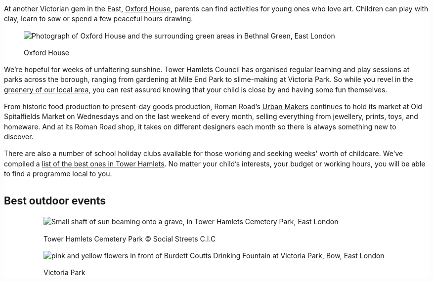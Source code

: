 At another Victorian gem in the East, [Oxford House](https://romanroadlondon.com/places/oxford-house/), parents can find activities for young ones who love art. Children can play with clay, learn to sow or spend a few peaceful hours drawing. 

<figure>

![Photograph of Oxford House and the surrounding green areas in Bethnal Green, East London](/images/Oxford-House-1-1.jpg)

<figcaption>

Oxford House

</figcaption>

</figure>

We’re hopeful for weeks of unfaltering sunshine. Tower Hamlets Council has organised regular learning and play sessions at parks across the borough, ranging from gardening at Mile End Park to slime-making at Victoria Park. So while you revel in the [greenery of our local area](https://romanroadlondon.com/best-parks-green-spaces-bow-east-london/), you can rest assured knowing that your child is close by and having some fun themselves. 

From historic food production to present-day goods production, Roman Road’s [Urban Makers](https://romanroadlondon.com/places/urban-makers/) continues to hold its market at Old Spitalfields Market on Wednesdays and on the last weekend of every month, selling everything from jewellery, prints, toys, and homeware. And at its Roman Road shop, it takes on different designers each month so there is always something new to discover. 

There are also a number of school holiday clubs available for those working and seeking weeks' worth of childcare. We’ve compiled a [list of the best ones in Tower Hamlets](https://romanroadlondon.com/?s=school+holiday+clubs). No matter your child’s interests, your budget or working hours, you will be able to find a programme local to you. 

## Best outdoor events

<figure>

<figure>

![Small shaft of sun beaming onto a grave, in Tower Hamlets Cemetery Park, East London](/images/shaft-of-sun-THCP-watermark-1024x683.jpg)

<figcaption>

Tower Hamlets Cemetery Park © Social Streets C.I.C

</figcaption>

</figure>

<figure>

![pink and yellow flowers in front of Burdett Coutts Drinking Fountain at Victoria Park, Bow, East London](/images/Screenshot-2022-07-15-at-14.44.18-edited-1024x577.png)

<figcaption>

Victoria Park

</figcaption>
